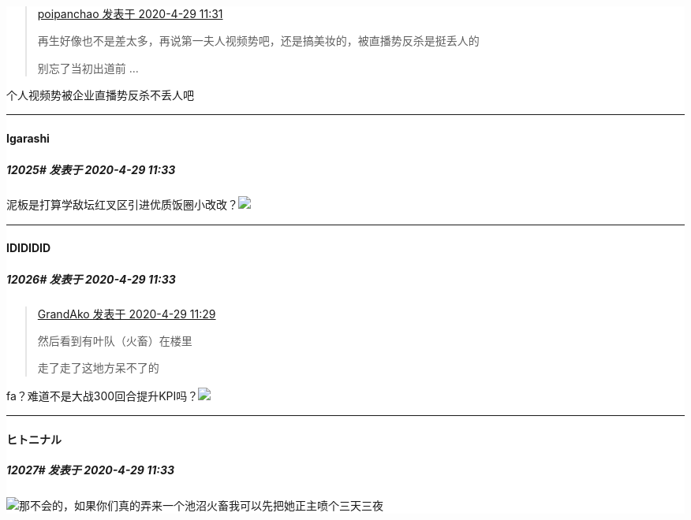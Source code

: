 

<blockquote><a href="httphttps://bbs.saraba1st.com/2b/forum.php?mod=redirect&amp;goto=findpost&amp;pid=47244489&amp;ptid=1924531" target="_blank">poipanchao 发表于 2020-4-29 11:31</a>

再生好像也不是差太多，再说第一夫人视频势吧，还是搞美妆的，被直播势反杀是挺丢人的

别忘了当初出道前 ...</blockquote>
个人视频势被企业直播势反杀不丢人吧







-----

####  Igarashi  
##### 12025#       发表于 2020-4-29 11:33




泥板是打算学敌坛红叉区引进优质饭圈小改改？<img src="https://static.saraba1st.com/image/smiley/face2017/049.png" referrerpolicy="no-referrer">







-----

####  IDIDIDID  
##### 12026#       发表于 2020-4-29 11:33



<blockquote><a href="httphttps://bbs.saraba1st.com/2b/forum.php?mod=redirect&amp;goto=findpost&amp;pid=47244475&amp;ptid=1924531" target="_blank">GrandAko 发表于 2020-4-29 11:29</a>

然后看到有叶队（火畜）在楼里


走了走了这地方呆不了的</blockquote>
fa？难道不是大战300回合提升KPI吗？<img src="https://static.saraba1st.com/image/smiley/face2017/001.png" referrerpolicy="no-referrer">







-----

####  ヒトニナル  
##### 12027#       发表于 2020-4-29 11:33



<img src="https://static.saraba1st.com/image/smiley/face2017/066.png" referrerpolicy="no-referrer">那不会的，如果你们真的弄来一个池沼火畜我可以先把她正主喷个三天三夜




